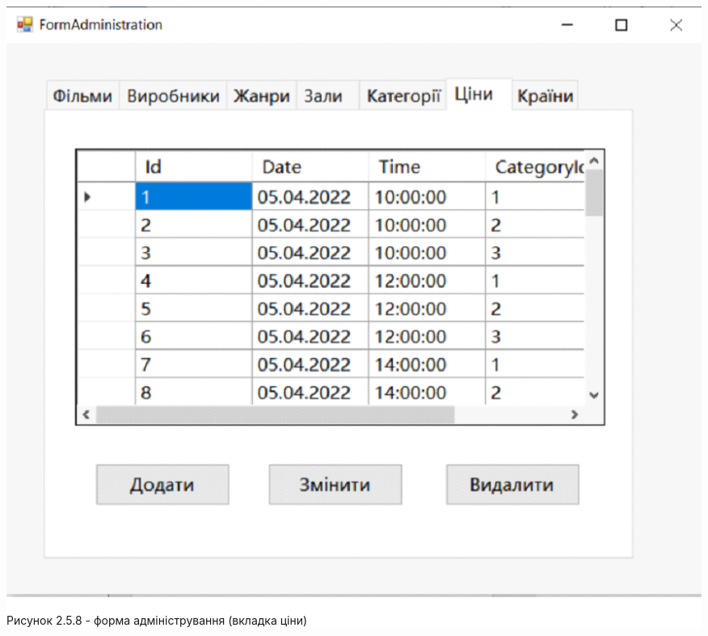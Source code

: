   ![Administration form image](res/form_administration6.png)  

   
Рисунок 2.5.8 - форма адміністрування (вкладка ціни)  
  
